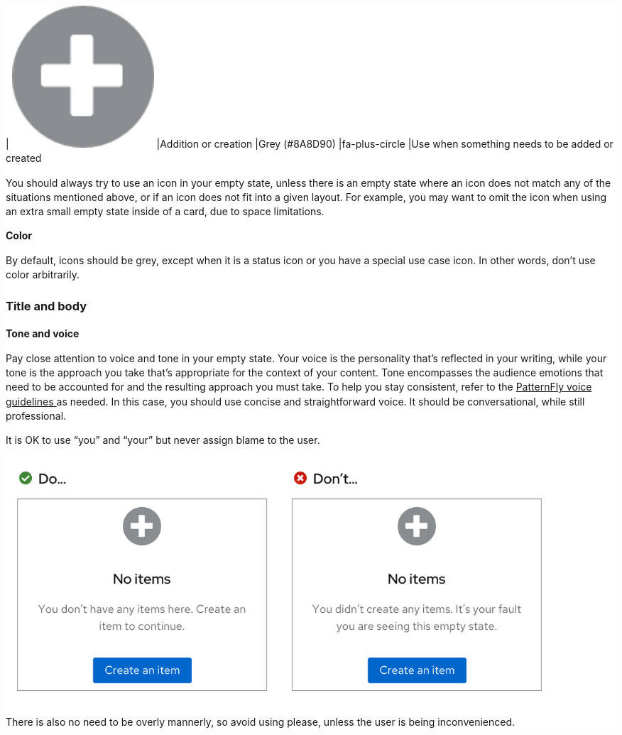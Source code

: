 | <img src="./img/add.png" alt="add icon" width="200"/> |Addition or creation |Grey (#8A8D90) |fa-plus-circle |Use when something needs to be added or created

You should always try to use an icon in your empty state, unless there is an empty state where an icon does not match any of the situations mentioned above, or if an icon does not fit into a given layout. For example, you may want to omit the icon when using an extra small empty state inside of a card, due to space limitations.

**Color**

By default, icons should be grey, except when it is a status icon or you have a special use case icon. In other words, don’t use color arbitrarily.    

### Title and body

**Tone and voice**

Pay close attention to voice and tone in your empty state. Your voice is the personality that’s reflected in your writing, while your tone is the approach you take that’s appropriate for the context of your content. Tone encompasses the audience emotions that need to be accounted for and the resulting approach you must take. To help you stay consistent, refer to the [PatternFly voice guidelines ](/ux-writing/brand-voice-and-tone) as needed. In this case, you should use concise and straightforward voice. It should be conversational, while still professional.

It is OK to use “you” and “your” but never assign blame to the user.

<img src="./img/accusatory.png" alt="do's and dont's of accusatory" width="771"/> 

There is also no need to be overly mannerly, so avoid using please, unless the user is being inconvenienced. 
